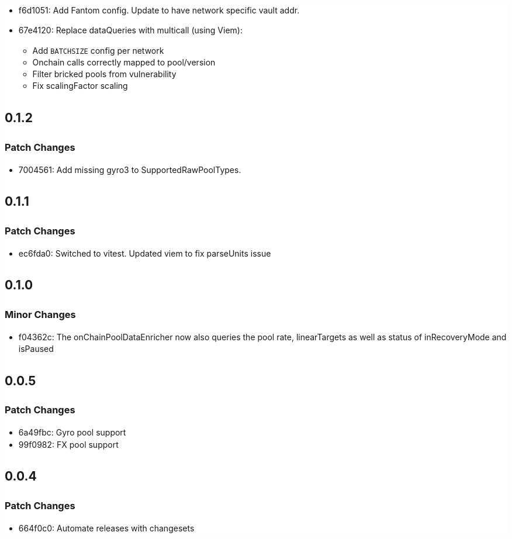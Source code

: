 - f6d1051: Add Fantom config. Update to have network specific vault addr.
- 67e4120: Replace dataQueries with multicall (using Viem):

  - Add `BATCHSIZE` config per network
  - Onchain calls correctly mapped to pool/version
  - Filter bricked pools from vulnerability
  - Fix scalingFactor scaling

## 0.1.2

### Patch Changes

- 7004561: Add missing gyro3 to SupportedRawPoolTypes.

## 0.1.1

### Patch Changes

- ec6fda0: Switched to vitest. Updated viem to fix parseUnits issue

## 0.1.0

### Minor Changes

- f04362c: The onChainPoolDataEnricher now also queries the pool rate, linearTargets as well as status of inRecoveryMode and isPaused

## 0.0.5

### Patch Changes

- 6a49fbc: Gyro pool support
- 99f0982: FX pool support

## 0.0.4

### Patch Changes

- 664f0c0: Automate releases with changesets
